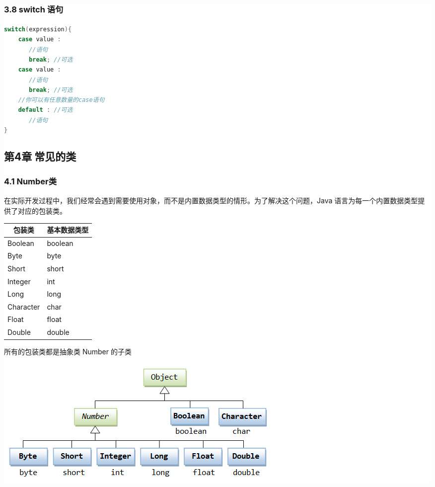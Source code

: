 

### 3.8 switch 语句

```java
switch(expression){
    case value :
       //语句
       break; //可选
    case value :
       //语句
       break; //可选
    //你可以有任意数量的case语句
    default : //可选
       //语句
}
```





## 第4章 常见的类

### 4.1 Number类

在实际开发过程中，我们经常会遇到需要使用对象，而不是内置数据类型的情形。为了解决这个问题，Java 语言为每一个内置数据类型提供了对应的包装类。

| 包装类    | 基本数据类型 |
| --------- | ------------ |
| Boolean   | boolean      |
| Byte      | byte         |
| Short     | short        |
| Integer   | int          |
| Long      | long         |
| Character | char         |
| Float     | float        |
| Double    | double       |

所有的包装类都是抽象类 Number 的子类

![](./asset/javase-1636966460660.png)
